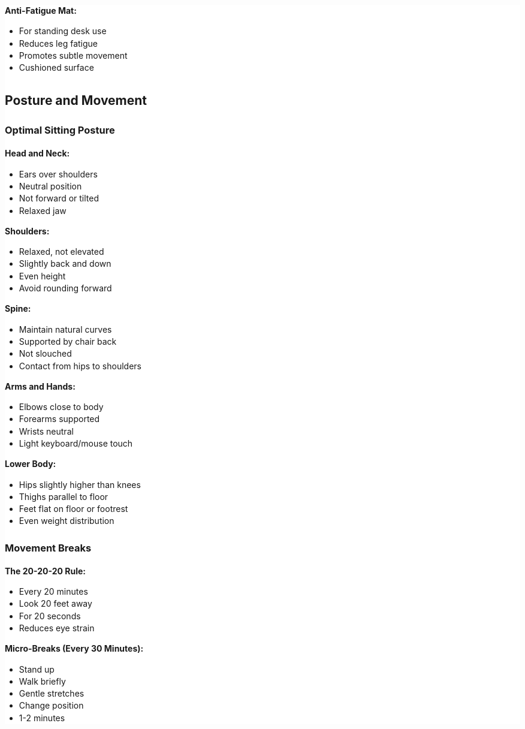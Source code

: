 **Anti-Fatigue Mat:**
- For standing desk use
- Reduces leg fatigue
- Promotes subtle movement
- Cushioned surface

## Posture and Movement

### Optimal Sitting Posture

**Head and Neck:**
- Ears over shoulders
- Neutral position
- Not forward or tilted
- Relaxed jaw

**Shoulders:**
- Relaxed, not elevated
- Slightly back and down
- Even height
- Avoid rounding forward

**Spine:**
- Maintain natural curves
- Supported by chair back
- Not slouched
- Contact from hips to shoulders

**Arms and Hands:**
- Elbows close to body
- Forearms supported
- Wrists neutral
- Light keyboard/mouse touch

**Lower Body:**
- Hips slightly higher than knees
- Thighs parallel to floor
- Feet flat on floor or footrest
- Even weight distribution

### Movement Breaks

**The 20-20-20 Rule:**
- Every 20 minutes
- Look 20 feet away
- For 20 seconds
- Reduces eye strain

**Micro-Breaks (Every 30 Minutes):**
- Stand up
- Walk briefly
- Gentle stretches
- Change position
- 1-2 minutes
